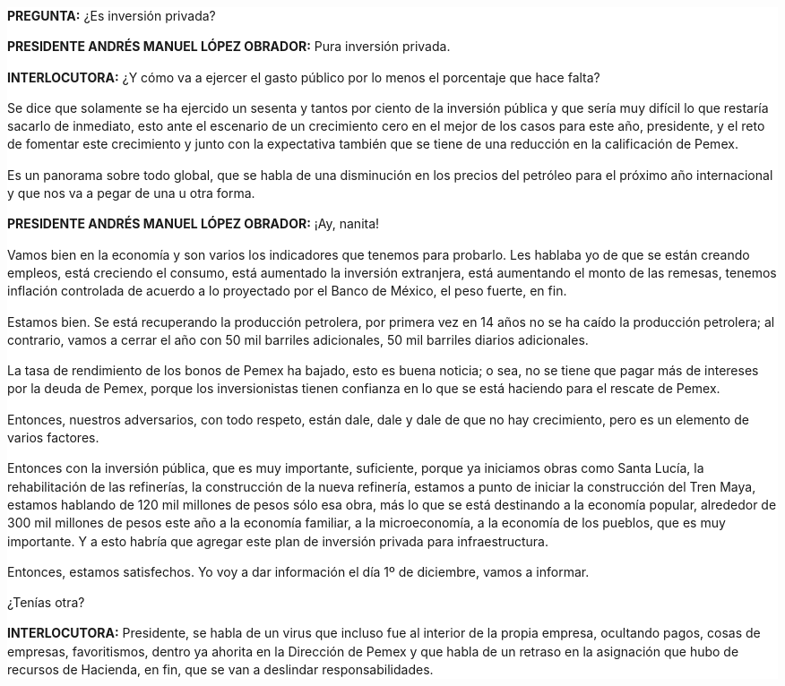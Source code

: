 **PREGUNTA:** ¿Es inversión privada?

**PRESIDENTE ANDRÉS MANUEL LÓPEZ OBRADOR:** Pura inversión privada.

**INTERLOCUTORA:** ¿Y cómo va a ejercer el gasto público por lo menos el
porcentaje que hace falta?

Se dice que solamente se ha ejercido un sesenta y tantos por ciento de la
inversión pública y que sería muy difícil lo que restaría sacarlo de
inmediato, esto ante el escenario de un crecimiento cero en el mejor de los
casos para este año, presidente, y el reto de fomentar este crecimiento y
junto con la expectativa también que se tiene de una reducción en la
calificación de Pemex.

Es un panorama sobre todo global, que se habla de una disminución en los
precios del petróleo para el próximo año internacional y que nos va a pegar de
una u otra forma.

**PRESIDENTE ANDRÉS MANUEL LÓPEZ OBRADOR:** ¡Ay, nanita!

Vamos bien en la economía y son varios los indicadores que tenemos para
probarlo. Les hablaba yo de que se están creando empleos, está creciendo el
consumo, está aumentado la inversión extranjera, está aumentando el monto de
las remesas, tenemos inflación controlada de acuerdo a lo proyectado por el
Banco de México, el peso fuerte, en fin.

Estamos bien. Se está recuperando la producción petrolera, por primera vez en
14 años no se ha caído la producción petrolera; al contrario, vamos a cerrar
el año con 50 mil barriles adicionales, 50 mil barriles diarios adicionales.

La tasa de rendimiento de los bonos de Pemex ha bajado, esto es buena noticia;
o sea, no se tiene que pagar más de intereses por la deuda de Pemex, porque
los inversionistas tienen confianza en lo que se está haciendo para el rescate
de Pemex.

Entonces, nuestros adversarios, con todo respeto, están dale, dale y dale de
que no hay crecimiento, pero es un elemento de varios factores.

Entonces con la inversión pública, que es muy importante, suficiente, porque
ya iniciamos obras como Santa Lucía, la rehabilitación de las refinerías, la
construcción de la nueva refinería, estamos a punto de iniciar la construcción
del Tren Maya, estamos hablando de 120 mil millones de pesos sólo esa obra,
más lo que se está destinando a la economía popular, alrededor de 300 mil
millones de pesos este año a la economía familiar, a la microeconomía, a la
economía de los pueblos, que es muy importante. Y a esto habría que agregar
este plan de inversión privada para infraestructura.

Entonces, estamos satisfechos. Yo voy a dar información el día 1º de
diciembre, vamos a informar.

¿Tenías otra?

**INTERLOCUTORA:** Presidente, se habla de un virus que incluso fue al
interior de la propia empresa, ocultando pagos, cosas de empresas,
favoritismos, dentro ya ahorita en la Dirección de Pemex y que habla de un
retraso en la asignación que hubo de recursos de Hacienda, en fin, que se van
a deslindar responsabilidades.
